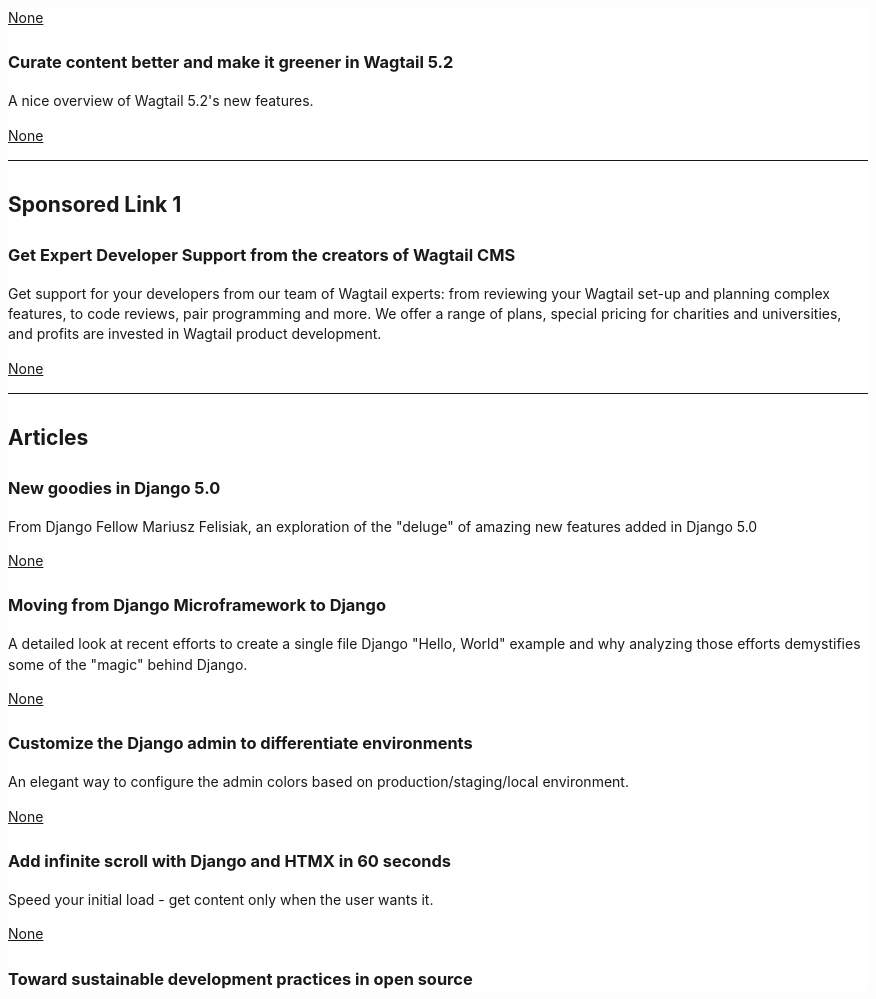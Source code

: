   [None](None)

  ### Curate content better and make it greener in Wagtail 5.2

  <p>A nice overview of Wagtail 5.2's new features.</p>

  [None](None)

  ----

  ## Sponsored Link 1

  ### Get Expert Developer Support from the creators of Wagtail CMS

  <p>Get support for your developers from our team of Wagtail experts: from reviewing your Wagtail set-up and planning complex features, to code reviews, pair programming and more. We offer a range of plans, special pricing for charities and universities, and profits are invested in Wagtail product development.</p>

  [None](None)

  ----

  ## Articles

  ### New goodies in Django 5.0

  <p>From Django Fellow Mariusz Felisiak, an exploration of the "deluge" of amazing new features added in Django 5.0</p>

  [None](None)

  ### Moving from Django Microframework to Django

  <p>A detailed look at recent efforts to create a single file Django "Hello, World" example and why analyzing those efforts demystifies some of the "magic" behind Django.</p>

  [None](None)

  ### Customize the Django admin to differentiate environments

  <p>An elegant way to configure the admin colors based on production/staging/local environment.</p>

  [None](None)

  ### Add infinite scroll with Django and HTMX in 60 seconds

  <p>Speed your initial load - get content only when the user wants it.</p>

  [None](None)

  ### Toward sustainable development practices in open source
